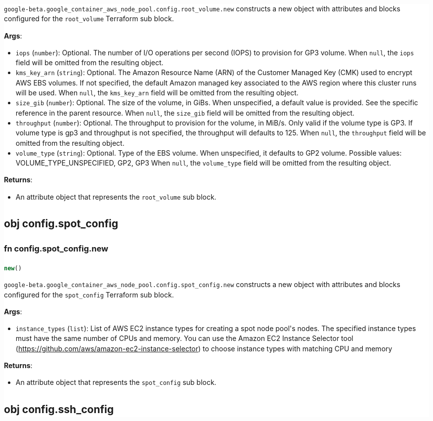 `google-beta.google_container_aws_node_pool.config.root_volume.new` constructs a new object with attributes and blocks configured for the `root_volume`
Terraform sub block.



**Args**:
  - `iops` (`number`): Optional. The number of I/O operations per second (IOPS) to provision for GP3 volume. When `null`, the `iops` field will be omitted from the resulting object.
  - `kms_key_arn` (`string`): Optional. The Amazon Resource Name (ARN) of the Customer Managed Key (CMK) used to encrypt AWS EBS volumes. If not specified, the default Amazon managed key associated to the AWS region where this cluster runs will be used. When `null`, the `kms_key_arn` field will be omitted from the resulting object.
  - `size_gib` (`number`): Optional. The size of the volume, in GiBs. When unspecified, a default value is provided. See the specific reference in the parent resource. When `null`, the `size_gib` field will be omitted from the resulting object.
  - `throughput` (`number`): Optional. The throughput to provision for the volume, in MiB/s. Only valid if the volume type is GP3. If volume type is gp3 and throughput is not specified, the throughput will defaults to 125. When `null`, the `throughput` field will be omitted from the resulting object.
  - `volume_type` (`string`): Optional. Type of the EBS volume. When unspecified, it defaults to GP2 volume. Possible values: VOLUME_TYPE_UNSPECIFIED, GP2, GP3 When `null`, the `volume_type` field will be omitted from the resulting object.

**Returns**:
  - An attribute object that represents the `root_volume` sub block.


## obj config.spot_config



### fn config.spot_config.new

```ts
new()
```


`google-beta.google_container_aws_node_pool.config.spot_config.new` constructs a new object with attributes and blocks configured for the `spot_config`
Terraform sub block.



**Args**:
  - `instance_types` (`list`): List of AWS EC2 instance types for creating a spot node pool&#39;s nodes. The specified instance types must have the same number of CPUs and memory. You can use the Amazon EC2 Instance Selector tool (https://github.com/aws/amazon-ec2-instance-selector) to choose instance types with matching CPU and memory

**Returns**:
  - An attribute object that represents the `spot_config` sub block.


## obj config.ssh_config


